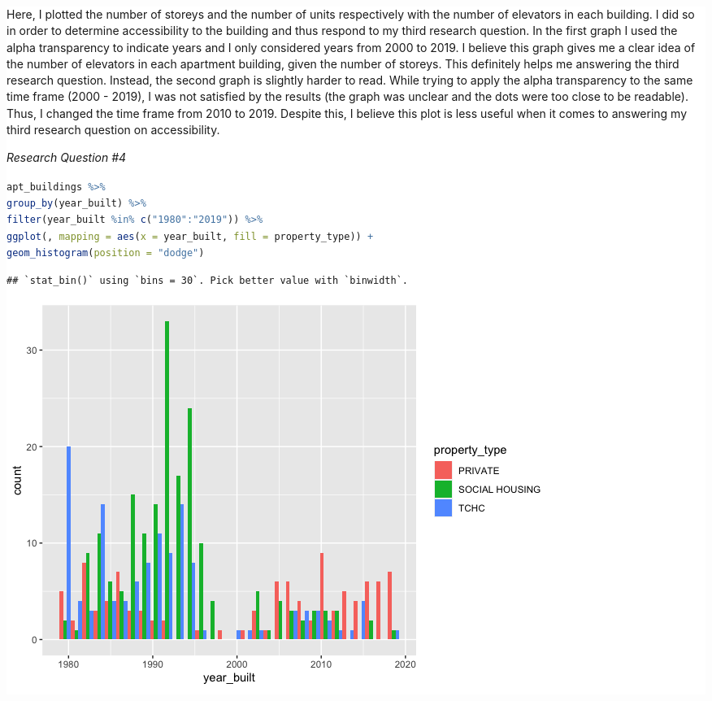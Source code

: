 Here, I plotted the number of storeys and the number of units
respectively with the number of elevators in each building. I did so in
order to determine accessibility to the building and thus respond to my
third research question. In the first graph I used the alpha
transparency to indicate years and I only considered years from 2000 to
2019. I believe this graph gives me a clear idea of the number of
elevators in each apartment building, given the number of storeys. This
definitely helps me answering the third research question. Instead, the
second graph is slightly harder to read. While trying to apply the alpha
transparency to the same time frame (2000 - 2019), I was not satisfied
by the results (the graph was unclear and the dots were too close to be
readable). Thus, I changed the time frame from 2010 to 2019. Despite
this, I believe this plot is less useful when it comes to answering my
third research question on accessibility.

*Research Question \#4*

``` r
apt_buildings %>%
group_by(year_built) %>%
filter(year_built %in% c("1980":"2019")) %>%
ggplot(, mapping = aes(x = year_built, fill = property_type)) +
geom_histogram(position = "dodge") 
```

    ## `stat_bin()` using `bins = 30`. Pick better value with `binwidth`.

![](Mini-Data-Analysis-Deliverable-1_files/figure-gfm/unnamed-chunk-23-1.png)
